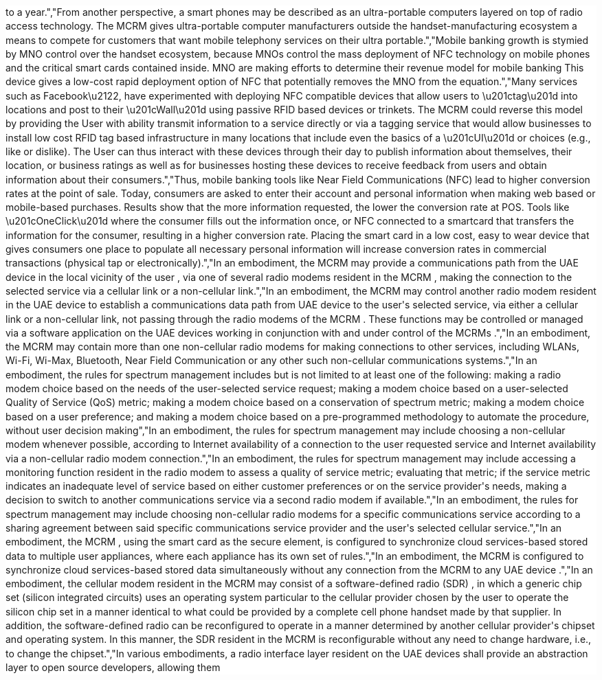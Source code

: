 to a year.","From another perspective, a smart phones may be described as an ultra-portable computers layered on top of radio access technology. The MCRM  gives ultra-portable computer manufacturers outside the handset-manufacturing ecosystem a means to compete for customers that want mobile telephony services on their ultra portable.","Mobile banking growth is stymied by MNO control over the handset ecosystem, because MNOs control the mass deployment of NFC technology on mobile phones and the critical smart cards contained inside. MNO are making efforts to determine their revenue model for mobile banking This device gives a low-cost rapid deployment option of NFC that potentially removes the MNO from the equation.","Many services such as Facebook\u2122, have experimented with deploying NFC compatible devices that allow users to \u201ctag\u201d into locations and post to their \u201cWall\u201d using passive RFID based devices or trinkets. The MCRM  could reverse this model by providing the User  with ability transmit information to a service directly or via a tagging service  that would allow businesses to install low cost RFID tag based infrastructure in many locations that include even the basics of a \u201cUI\u201d or choices (e.g., like or dislike). The User can thus interact with these devices through their day to publish information about themselves, their location, or business ratings as well as for businesses hosting these devices to receive feedback from users and obtain information about their consumers.","Thus, mobile banking tools like Near Field Communications (NFC) lead to higher conversion rates at the point of sale. Today, consumers are asked to enter their account and personal information when making web based or mobile-based purchases. Results show that the more information requested, the lower the conversion rate at POS. Tools like \u201cOneClick\u201d where the consumer fills out the information once, or NFC connected to a smartcard that transfers the information for the consumer, resulting in a higher conversion rate. Placing the smart card in a low cost, easy to wear device that gives consumers one place to populate all necessary personal information will increase conversion rates in commercial transactions (physical tap or electronically).","In an embodiment, the MCRM  may provide a communications path from the UAE device  in the local vicinity of the user , via one of several radio modems resident in the MCRM , making the connection to the selected service via a cellular link or a non-cellular link.","In an embodiment, the MCRM  may control another radio modem resident in the UAE device  to establish a communications data path from UAE device  to the user's selected service, via either a cellular link or a non-cellular link, not passing through the radio modems of the MCRM . These functions may be controlled or managed via a software application on the UAE devices  working in conjunction with and under control of the MCRMs .","In an embodiment, the MCRM  may contain more than one non-cellular radio modems  for making connections to other services, including WLANs, Wi-Fi, Wi-Max, Bluetooth, Near Field Communication or any other such non-cellular communications systems.","In an embodiment, the rules for spectrum management includes but is not limited to at least one of the following: making a radio modem choice based on the needs of the user-selected service request; making a modem choice based on a user-selected Quality of Service (QoS) metric; making a modem choice based on a conservation of spectrum metric; making a modem choice based on a user preference; and making a modem choice based on a pre-programmed methodology to automate the procedure, without user decision making","In an embodiment, the rules for spectrum management may include choosing a non-cellular modem whenever possible, according to Internet availability of a connection to the user  requested service  and Internet availability via a non-cellular radio modem  connection.","In an embodiment, the rules  for spectrum management may include accessing a monitoring function resident in the radio modem to assess a quality of service metric; evaluating that metric; if the service metric indicates an inadequate level of service based on either customer preferences or on the service provider's needs, making a decision to switch to another communications service via a second radio modem if available.","In an embodiment, the rules for spectrum management may include choosing non-cellular radio modems  for a specific communications service according to a sharing agreement between said specific communications service provider and the user's selected cellular service.","In an embodiment, the MCRM , using the smart card as the secure element, is configured to synchronize cloud services-based stored data to multiple user appliances, where each appliance has its own set of rules.","In an embodiment, the MCRM  is configured to synchronize cloud services-based stored data simultaneously without any connection from the MCRM  to any UAE device .","In an embodiment, the cellular modem resident in the MCRM  may consist of a software-defined radio (SDR) , in which a generic chip set (silicon integrated circuits) uses an operating system particular to the cellular provider chosen by the user  to operate the silicon chip set in a manner identical to what could be provided by a complete cell phone handset made by that supplier. In addition, the software-defined radio  can be reconfigured to operate in a manner determined by another cellular provider's chipset and operating system. In this manner, the SDR resident in the MCRM  is reconfigurable without any need to change hardware, i.e., to change the chipset.","In various embodiments, a radio interface layer resident on the UAE devices  shall provide an abstraction layer to open source developers, allowing them